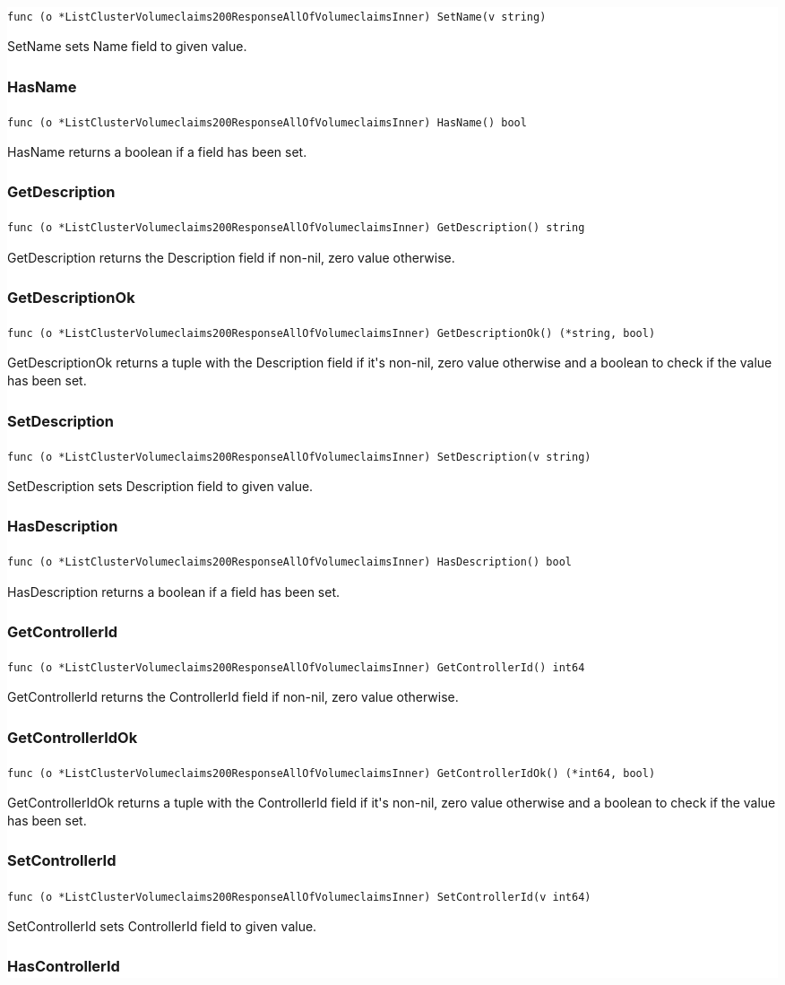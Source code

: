`func (o *ListClusterVolumeclaims200ResponseAllOfVolumeclaimsInner) SetName(v string)`

SetName sets Name field to given value.

### HasName

`func (o *ListClusterVolumeclaims200ResponseAllOfVolumeclaimsInner) HasName() bool`

HasName returns a boolean if a field has been set.

### GetDescription

`func (o *ListClusterVolumeclaims200ResponseAllOfVolumeclaimsInner) GetDescription() string`

GetDescription returns the Description field if non-nil, zero value otherwise.

### GetDescriptionOk

`func (o *ListClusterVolumeclaims200ResponseAllOfVolumeclaimsInner) GetDescriptionOk() (*string, bool)`

GetDescriptionOk returns a tuple with the Description field if it's non-nil, zero value otherwise
and a boolean to check if the value has been set.

### SetDescription

`func (o *ListClusterVolumeclaims200ResponseAllOfVolumeclaimsInner) SetDescription(v string)`

SetDescription sets Description field to given value.

### HasDescription

`func (o *ListClusterVolumeclaims200ResponseAllOfVolumeclaimsInner) HasDescription() bool`

HasDescription returns a boolean if a field has been set.

### GetControllerId

`func (o *ListClusterVolumeclaims200ResponseAllOfVolumeclaimsInner) GetControllerId() int64`

GetControllerId returns the ControllerId field if non-nil, zero value otherwise.

### GetControllerIdOk

`func (o *ListClusterVolumeclaims200ResponseAllOfVolumeclaimsInner) GetControllerIdOk() (*int64, bool)`

GetControllerIdOk returns a tuple with the ControllerId field if it's non-nil, zero value otherwise
and a boolean to check if the value has been set.

### SetControllerId

`func (o *ListClusterVolumeclaims200ResponseAllOfVolumeclaimsInner) SetControllerId(v int64)`

SetControllerId sets ControllerId field to given value.

### HasControllerId
